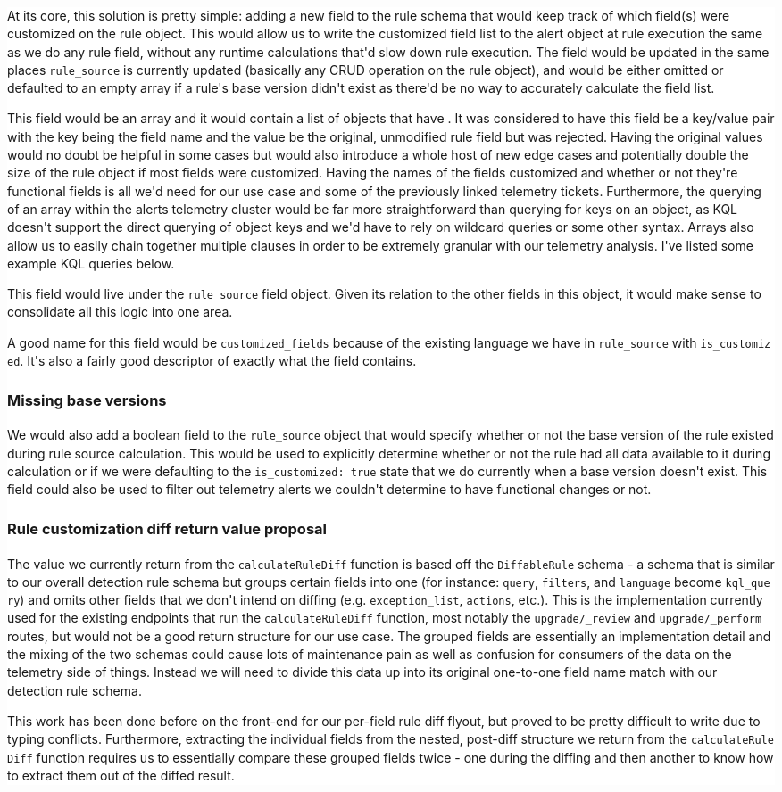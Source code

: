 At its core, this solution is pretty simple: adding a new field to the rule schema that would keep track of which field(s) were customized on the rule object. This would allow us to write the customized field list to the alert object at rule execution the same as we do any rule field, without any runtime calculations that'd slow down rule execution. The field would be updated in the same places `rule_source` is currently updated (basically any CRUD operation on the rule object), and would be either omitted or defaulted to an empty array if a rule's base version didn't exist as there'd be no way to accurately calculate the field list.

This field would be an array and it would contain a list of objects that have . It was considered to have this field be a key/value pair with the key being the field name and the value be the original, unmodified rule field but was rejected. Having the original values would no doubt be helpful in some cases but would also introduce a whole host of new edge cases and potentially double the size of the rule object if most fields were customized. Having the names of the fields customized and whether or not they're functional fields is all we'd need for our use case and some of the previously linked telemetry tickets. Furthermore, the querying of an array within the alerts telemetry cluster would be far more straightforward than querying for keys on an object, as KQL doesn't support the direct querying of object keys and we'd have to rely on wildcard queries or some other syntax. Arrays also allow us to easily chain together multiple clauses in order to be extremely granular with our telemetry analysis. I've listed some example KQL queries below. 

This field would live under the `rule_source` field object. Given its relation to the other fields in this object, it would make sense to consolidate all this logic into one area.

A good name for this field would be `customized_fields` because of the existing language we have in `rule_source` with `is_customized`. It's also a fairly good descriptor of exactly what the field contains.

### Missing base versions

We would also add a boolean field to the `rule_source` object that would specify whether or not the base version of the rule existed during rule source calculation. This would be used to explicitly determine whether or not the rule had all data available to it during calculation or if we were defaulting to the `is_customized: true` state that we do currently when a base version doesn't exist. This field could also be used to filter out telemetry alerts we couldn't determine to have functional changes or not.

### Rule customization diff return value proposal

The value we currently return from the `calculateRuleDiff` function is based off the `DiffableRule` schema - a schema that is similar to our overall detection rule schema but groups certain fields into one (for instance: `query`, `filters`, and `language` become `kql_query`) and omits other fields that we don't intend on diffing (e.g. `exception_list`, `actions`, etc.). This is the implementation currently used for the existing endpoints that run the `calculateRuleDiff` function, most notably the `upgrade/_review` and `upgrade/_perform` routes, but would not be a good return structure for our use case. The grouped fields are essentially an implementation detail and the mixing of the two schemas could cause lots of maintenance pain as well as confusion for consumers of the data on the telemetry side of things. Instead we will need to divide this data up into its original one-to-one field name match with our detection rule schema. 

This work has been done before on the front-end for our per-field rule diff flyout, but proved to be pretty difficult to write due to typing conflicts. Furthermore, extracting the individual fields from the nested, post-diff structure we return from the `calculateRuleDiff` function requires us to essentially compare these grouped fields twice - one during the diffing and then another to know how to extract them out of the diffed result.
